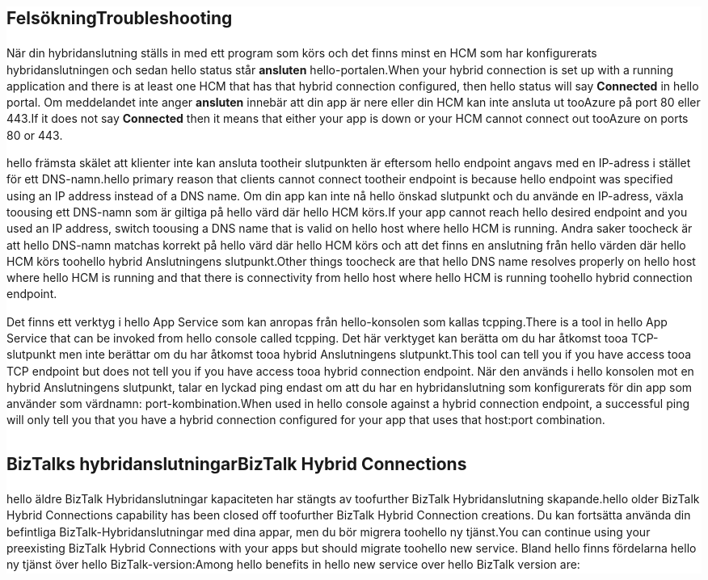 
## <a name="troubleshooting"></a><span data-ttu-id="bda4f-219">Felsökning</span><span class="sxs-lookup"><span data-stu-id="bda4f-219">Troubleshooting</span></span> ##

<span data-ttu-id="bda4f-220">När din hybridanslutning ställs in med ett program som körs och det finns minst en HCM som har konfigurerats hybridanslutningen och sedan hello status står **ansluten** hello-portalen.</span><span class="sxs-lookup"><span data-stu-id="bda4f-220">When your hybrid connection is set up with a running application and there is at least one HCM that has that hybrid connection configured, then hello status will say **Connected** in hello portal.</span></span>  <span data-ttu-id="bda4f-221">Om meddelandet inte anger **ansluten** innebär att din app är nere eller din HCM kan inte ansluta ut tooAzure på port 80 eller 443.</span><span class="sxs-lookup"><span data-stu-id="bda4f-221">If it does not say **Connected** then it means that either your app is down or your HCM cannot connect out tooAzure on ports 80 or 443.</span></span>  

<span data-ttu-id="bda4f-222">hello främsta skälet att klienter inte kan ansluta tootheir slutpunkten är eftersom hello endpoint angavs med en IP-adress i stället för ett DNS-namn.</span><span class="sxs-lookup"><span data-stu-id="bda4f-222">hello primary reason that clients cannot connect tootheir endpoint is because hello endpoint was specified using an IP address instead of a DNS name.</span></span>  <span data-ttu-id="bda4f-223">Om din app kan inte nå hello önskad slutpunkt och du använde en IP-adress, växla toousing ett DNS-namn som är giltiga på hello värd där hello HCM körs.</span><span class="sxs-lookup"><span data-stu-id="bda4f-223">If your app cannot reach hello desired endpoint and you used an IP address, switch toousing a DNS name that is valid on hello host where hello HCM is running.</span></span>  <span data-ttu-id="bda4f-224">Andra saker toocheck är att hello DNS-namn matchas korrekt på hello värd där hello HCM körs och att det finns en anslutning från hello värden där hello HCM körs toohello hybrid Anslutningens slutpunkt.</span><span class="sxs-lookup"><span data-stu-id="bda4f-224">Other things toocheck are that hello DNS name resolves properly on hello host where hello HCM is running and that there is connectivity from hello host where hello HCM is running toohello hybrid connection endpoint.</span></span>  

<span data-ttu-id="bda4f-225">Det finns ett verktyg i hello App Service som kan anropas från hello-konsolen som kallas tcpping.</span><span class="sxs-lookup"><span data-stu-id="bda4f-225">There is a tool in hello App Service that can be invoked from hello console called tcpping.</span></span>  <span data-ttu-id="bda4f-226">Det här verktyget kan berätta om du har åtkomst tooa TCP-slutpunkt men inte berättar om du har åtkomst tooa hybrid Anslutningens slutpunkt.</span><span class="sxs-lookup"><span data-stu-id="bda4f-226">This tool can tell you if you have access tooa TCP endpoint but does not tell you if you have access tooa hybrid connection endpoint.</span></span>  <span data-ttu-id="bda4f-227">När den används i hello konsolen mot en hybrid Anslutningens slutpunkt, talar en lyckad ping endast om att du har en hybridanslutning som konfigurerats för din app som använder som värdnamn: port-kombination.</span><span class="sxs-lookup"><span data-stu-id="bda4f-227">When used in hello console against a hybrid connection endpoint, a successful ping will only tell you that you have a hybrid connection configured for your app that uses that host:port combination.</span></span>  

## <a name="biztalk-hybrid-connections"></a><span data-ttu-id="bda4f-228">BizTalks hybridanslutningar</span><span class="sxs-lookup"><span data-stu-id="bda4f-228">BizTalk Hybrid Connections</span></span> ##

<span data-ttu-id="bda4f-229">hello äldre BizTalk Hybridanslutningar kapaciteten har stängts av toofurther BizTalk Hybridanslutning skapande.</span><span class="sxs-lookup"><span data-stu-id="bda4f-229">hello older BizTalk Hybrid Connections capability has been closed off toofurther BizTalk Hybrid Connection creations.</span></span>  <span data-ttu-id="bda4f-230">Du kan fortsätta använda din befintliga BizTalk-Hybridanslutningar med dina appar, men du bör migrera toohello ny tjänst.</span><span class="sxs-lookup"><span data-stu-id="bda4f-230">You can continue using your preexisting BizTalk Hybrid Connections with your apps but should migrate toohello new service.</span></span>  <span data-ttu-id="bda4f-231">Bland hello finns fördelarna hello ny tjänst över hello BizTalk-version:</span><span class="sxs-lookup"><span data-stu-id="bda4f-231">Among hello benefits in hello new service over hello BizTalk version are:</span></span>
